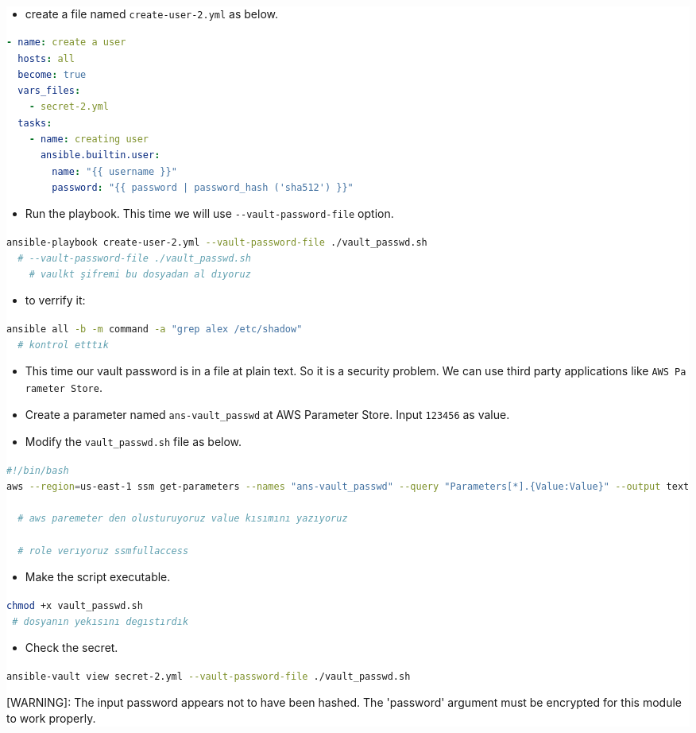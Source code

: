 - create a file named `create-user-2.yml` as below.

```yml
- name: create a user
  hosts: all
  become: true
  vars_files:
    - secret-2.yml
  tasks:
    - name: creating user
      ansible.builtin.user:
        name: "{{ username }}"
        password: "{{ password | password_hash ('sha512') }}"
``` 

- Run the playbook. This time we will use `--vault-password-file` option.


```bash
ansible-playbook create-user-2.yml --vault-password-file ./vault_passwd.sh
  # --vault-password-file ./vault_passwd.sh
    # vaulkt şifremi bu dosyadan al dıyoruz
```

- to verrify it:

```bash
ansible all -b -m command -a "grep alex /etc/shadow"
  # kontrol etttık
```

- This time our vault password is in a file at plain text. So it is a security problem. We can use third party applications like `AWS Parameter Store`.


- Create a parameter named `ans-vault_passwd` at AWS Parameter Store. Input `123456` as value.

- Modify the `vault_passwd.sh` file as below.

```sh
#!/bin/bash
aws --region=us-east-1 ssm get-parameters --names "ans-vault_passwd" --query "Parameters[*].{Value:Value}" --output text

  # aws paremeter den olusturuyoruz value kısımını yazıyoruz

  # role verıyoruz ssmfullaccess

```

- Make the script executable.

```bash
chmod +x vault_passwd.sh
 # dosyanın yekısını degıstırdık
```

- Check the secret.

```bash
ansible-vault view secret-2.yml --vault-password-file ./vault_passwd.sh
```


[WARNING]: The input password appears not to have been hashed. The 'password' argument must be encrypted for this module to work properly.